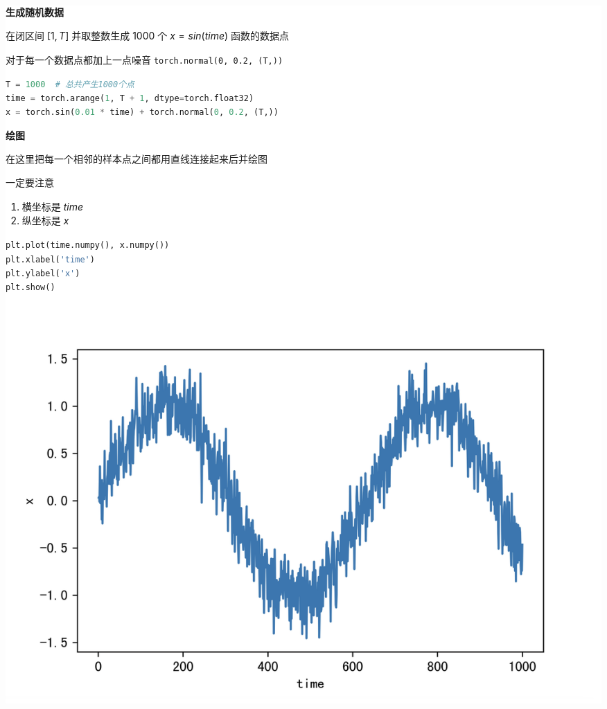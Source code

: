 **生成随机数据**

在闭区间 $[1, T]$ 并取整数生成 $1000$ 个 $x=sin(time)$ 函数的数据点

对于每一个数据点都加上一点噪音 `torch.normal(0, 0.2, (T,))`

```python
T = 1000  # 总共产生1000个点
time = torch.arange(1, T + 1, dtype=torch.float32)
x = torch.sin(0.01 * time) + torch.normal(0, 0.2, (T,))
```

**绘图**

在这里把每一个相邻的样本点之间都用直线连接起来后并绘图

一定要注意 

1. 横坐标是 $time$
2. 纵坐标是 $x$

```python
plt.plot(time.numpy(), x.numpy())
plt.xlabel('time')
plt.ylabel('x')
plt.show()
```

![](content.assets/image-20221119205522258.png)
